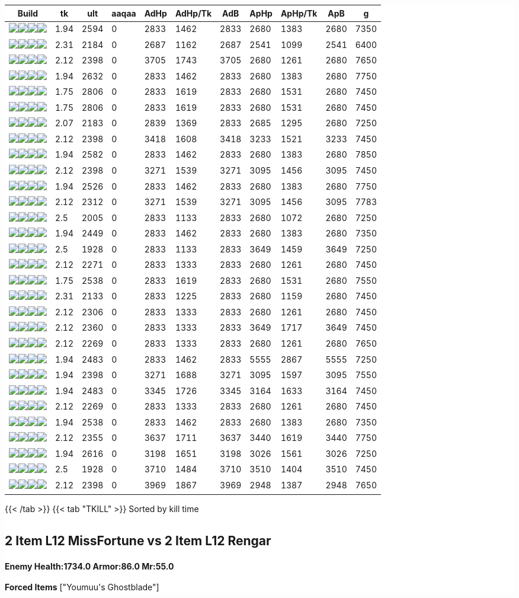 



 Build |tk|ult|aaqaa|AdHp|AdHp/Tk|AdB|ApHp|ApHp/Tk|ApB|g
-|-|-|-|-|-|-|-|-|-|-
![](/item/3004.png)![](/item/3142.png)![](/item/1055.png)![](/item/1038.png)|1.94|2594|0|2833|1462|2833|2680|1383|2680|7350
![](/item/3006.png)![](/item/3142.png)![](/item/1038.png)![](/item/1038.png)|2.31|2184|0|2687|1162|2687|2541|1099|2541|6400
![](/item/3026.png)![](/item/3142.png)![](/item/1055.png)![](/item/1038.png)|2.12|2398|0|3705|1743|3705|2680|1261|2680|7650
![](/item/3031.png)![](/item/3142.png)![](/item/1055.png)![](/item/1038.png)|1.94|2632|0|2833|1462|2833|2680|1383|2680|7750
![](/item/3033.png)![](/item/3142.png)![](/item/1055.png)![](/item/1038.png)|1.75|2806|0|2833|1619|2833|2680|1531|2680|7450
![](/item/3036.png)![](/item/3142.png)![](/item/1055.png)![](/item/1038.png)|1.75|2806|0|2833|1619|2833|2680|1531|2680|7450
![](/item/3046.png)![](/item/3142.png)![](/item/1055.png)![](/item/1038.png)|2.07|2183|0|2839|1369|2833|2685|1295|2680|7250
![](/item/3071.png)![](/item/3142.png)![](/item/1055.png)![](/item/1038.png)|2.12|2398|0|3418|1608|3418|3233|1521|3233|7450
![](/item/3072.png)![](/item/3142.png)![](/item/1055.png)![](/item/1038.png)|1.94|2582|0|2833|1462|2833|2680|1383|2680|7850
![](/item/3073.png)![](/item/3142.png)![](/item/1055.png)![](/item/1038.png)|2.12|2398|0|3271|1539|3271|3095|1456|3095|7450
![](/item/3074.png)![](/item/3142.png)![](/item/1055.png)![](/item/1038.png)|1.94|2526|0|2833|1462|2833|2680|1383|2680|7750
![](/item/3078.png)![](/item/3142.png)![](/item/1055.png)![](/item/1038.png)|2.12|2312|0|3271|1539|3271|3095|1456|3095|7783
![](/item/3085.png)![](/item/3142.png)![](/item/1055.png)![](/item/1038.png)|2.5|2005|0|2833|1133|2833|2680|1072|2680|7250
![](/item/3087.png)![](/item/3142.png)![](/item/1055.png)![](/item/1038.png)|1.94|2449|0|2833|1462|2833|2680|1383|2680|7350
![](/item/3091.png)![](/item/3142.png)![](/item/1055.png)![](/item/1038.png)|2.5|1928|0|2833|1133|2833|3649|1459|3649|7250
![](/item/3094.png)![](/item/3142.png)![](/item/1055.png)![](/item/1038.png)|2.12|2271|0|2833|1333|2833|2680|1261|2680|7450
![](/item/3095.png)![](/item/3142.png)![](/item/1055.png)![](/item/1038.png)|1.75|2538|0|2833|1619|2833|2680|1531|2680|7550
![](/item/3115.png)![](/item/3142.png)![](/item/1055.png)![](/item/1038.png)|2.31|2133|0|2833|1225|2833|2680|1159|2680|7450
![](/item/3124.png)![](/item/3142.png)![](/item/1055.png)![](/item/1038.png)|2.12|2306|0|2833|1333|2833|2680|1261|2680|7450
![](/item/3139.png)![](/item/3142.png)![](/item/1055.png)![](/item/1038.png)|2.12|2360|0|2833|1333|2833|3649|1717|3649|7450
![](/item/3142.png)![](/item/3153.png)![](/item/1055.png)![](/item/1038.png)|2.12|2269|0|2833|1333|2833|2680|1261|2680|7650
![](/item/3142.png)![](/item/3156.png)![](/item/1055.png)![](/item/1038.png)|1.94|2483|0|2833|1462|2833|5555|2867|5555|7250
![](/item/3142.png)![](/item/3161.png)![](/item/1055.png)![](/item/1038.png)|1.94|2398|0|3271|1688|3271|3095|1597|3095|7550
![](/item/3142.png)![](/item/3181.png)![](/item/1055.png)![](/item/1038.png)|1.94|2483|0|3345|1726|3345|3164|1633|3164|7450
![](/item/3142.png)![](/item/3302.png)![](/item/1055.png)![](/item/1038.png)|2.12|2269|0|2833|1333|2833|2680|1261|2680|7450
![](/item/3142.png)![](/item/3508.png)![](/item/1055.png)![](/item/1038.png)|1.94|2538|0|2833|1462|2833|2680|1383|2680|7350
![](/item/3142.png)![](/item/3748.png)![](/item/1055.png)![](/item/1038.png)|2.12|2355|0|3637|1711|3637|3440|1619|3440|7750
![](/item/3142.png)![](/item/3814.png)![](/item/1055.png)![](/item/1038.png)|1.94|2616|0|3198|1651|3198|3026|1561|3026|7250
![](/item/4014.png)![](/item/3142.png)![](/item/1055.png)![](/item/1038.png)|2.5|1928|0|3710|1484|3710|3510|1404|3510|7450
![](/item/3142.png)![](/item/6333.png)![](/item/1055.png)![](/item/1038.png)|2.12|2398|0|3969|1867|3969|2948|1387|2948|7650
{{< /tab >}}
{{< tab "TKILL" >}}
Sorted by kill time
## 2 Item L12 MissFortune vs 2 Item L12 Rengar

**Enemy Health:1734.0 Armor:86.0 Mr:55.0**


**Forced Items** ["Youmuu's Ghostblade"]






